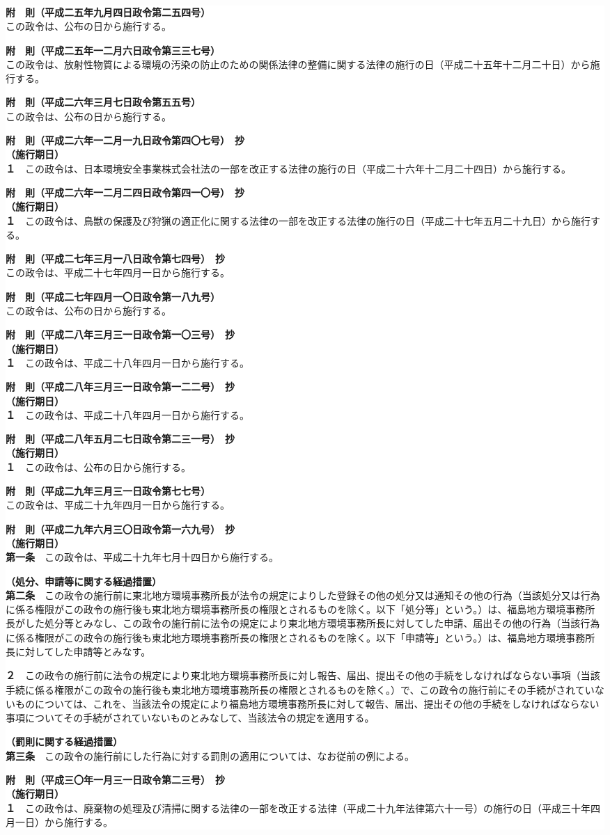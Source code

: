 **附　則（平成二五年九月四日政令第二五四号）**  
この政令は、公布の日から施行する。  
  
**附　則（平成二五年一二月六日政令第三三七号）**  
この政令は、放射性物質による環境の汚染の防止のための関係法律の整備に関する法律の施行の日（平成二十五年十二月二十日）から施行する。  
  
**附　則（平成二六年三月七日政令第五五号）**  
この政令は、公布の日から施行する。  
  
**附　則（平成二六年一二月一九日政令第四〇七号）　抄**  
**（施行期日）**  
**１**　この政令は、日本環境安全事業株式会社法の一部を改正する法律の施行の日（平成二十六年十二月二十四日）から施行する。  
  
**附　則（平成二六年一二月二四日政令第四一〇号）　抄**  
**（施行期日）**  
**１**　この政令は、鳥獣の保護及び狩猟の適正化に関する法律の一部を改正する法律の施行の日（平成二十七年五月二十九日）から施行する。  
  
**附　則（平成二七年三月一八日政令第七四号）　抄**  
この政令は、平成二十七年四月一日から施行する。  
  
**附　則（平成二七年四月一〇日政令第一八九号）**  
この政令は、公布の日から施行する。  
  
**附　則（平成二八年三月三一日政令第一〇三号）　抄**  
**（施行期日）**  
**１**　この政令は、平成二十八年四月一日から施行する。  
  
**附　則（平成二八年三月三一日政令第一二二号）　抄**  
**（施行期日）**  
**１**　この政令は、平成二十八年四月一日から施行する。  
  
**附　則（平成二八年五月二七日政令第二三一号）　抄**  
**（施行期日）**  
**１**　この政令は、公布の日から施行する。  
  
**附　則（平成二九年三月三一日政令第七七号）**  
この政令は、平成二十九年四月一日から施行する。  
  
**附　則（平成二九年六月三〇日政令第一六九号）　抄**  
**（施行期日）**  
**第一条**　この政令は、平成二十九年七月十四日から施行する。  
  
**（処分、申請等に関する経過措置）**  
**第二条**　この政令の施行前に東北地方環境事務所長が法令の規定によりした登録その他の処分又は通知その他の行為（当該処分又は行為に係る権限がこの政令の施行後も東北地方環境事務所長の権限とされるものを除く。以下「処分等」という。）は、福島地方環境事務所長がした処分等とみなし、この政令の施行前に法令の規定により東北地方環境事務所長に対してした申請、届出その他の行為（当該行為に係る権限がこの政令の施行後も東北地方環境事務所長の権限とされるものを除く。以下「申請等」という。）は、福島地方環境事務所長に対してした申請等とみなす。  
  
**２**　この政令の施行前に法令の規定により東北地方環境事務所長に対し報告、届出、提出その他の手続をしなければならない事項（当該手続に係る権限がこの政令の施行後も東北地方環境事務所長の権限とされるものを除く。）で、この政令の施行前にその手続がされていないものについては、これを、当該法令の規定により福島地方環境事務所長に対して報告、届出、提出その他の手続をしなければならない事項についてその手続がされていないものとみなして、当該法令の規定を適用する。  
  
**（罰則に関する経過措置）**  
**第三条**　この政令の施行前にした行為に対する罰則の適用については、なお従前の例による。  
  
**附　則（平成三〇年一月三一日政令第二三号）　抄**  
**（施行期日）**  
**１**　この政令は、廃棄物の処理及び清掃に関する法律の一部を改正する法律（平成二十九年法律第六十一号）の施行の日（平成三十年四月一日）から施行する。  
  